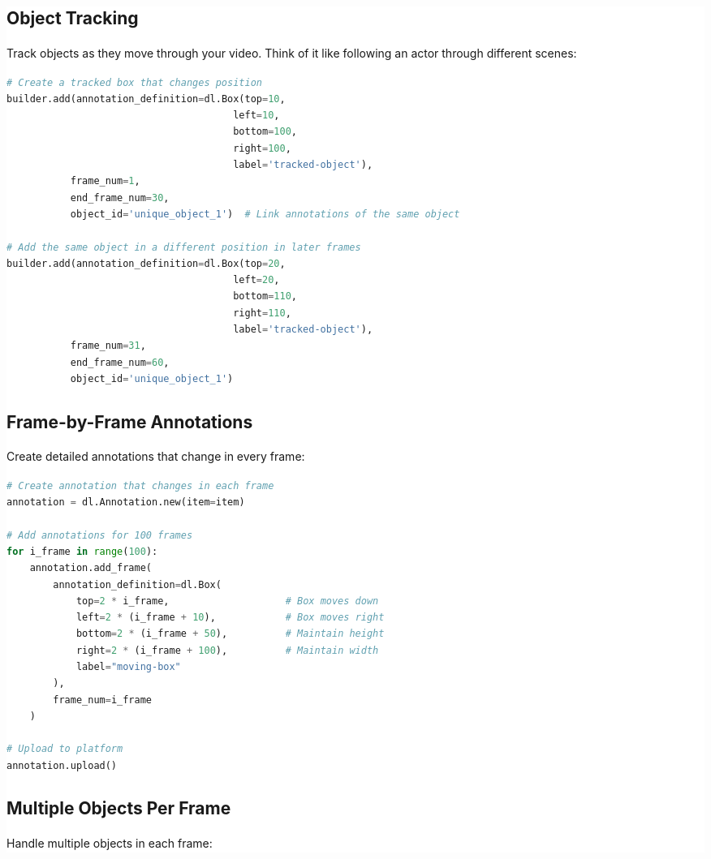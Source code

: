 ## Object Tracking
Track objects as they move through your video. Think of it like following an actor through different scenes:

```python
# Create a tracked box that changes position
builder.add(annotation_definition=dl.Box(top=10,
                                       left=10,
                                       bottom=100,
                                       right=100,
                                       label='tracked-object'),
           frame_num=1,
           end_frame_num=30,
           object_id='unique_object_1')  # Link annotations of the same object

# Add the same object in a different position in later frames
builder.add(annotation_definition=dl.Box(top=20,
                                       left=20,
                                       bottom=110,
                                       right=110,
                                       label='tracked-object'),
           frame_num=31,
           end_frame_num=60,
           object_id='unique_object_1')
```

## Frame-by-Frame Annotations
Create detailed annotations that change in every frame:

```python
# Create annotation that changes in each frame
annotation = dl.Annotation.new(item=item)

# Add annotations for 100 frames
for i_frame in range(100):
    annotation.add_frame(
        annotation_definition=dl.Box(
            top=2 * i_frame,                    # Box moves down
            left=2 * (i_frame + 10),            # Box moves right
            bottom=2 * (i_frame + 50),          # Maintain height
            right=2 * (i_frame + 100),          # Maintain width
            label="moving-box"
        ),
        frame_num=i_frame
    )

# Upload to platform
annotation.upload()
```

## Multiple Objects Per Frame
Handle multiple objects in each frame:
